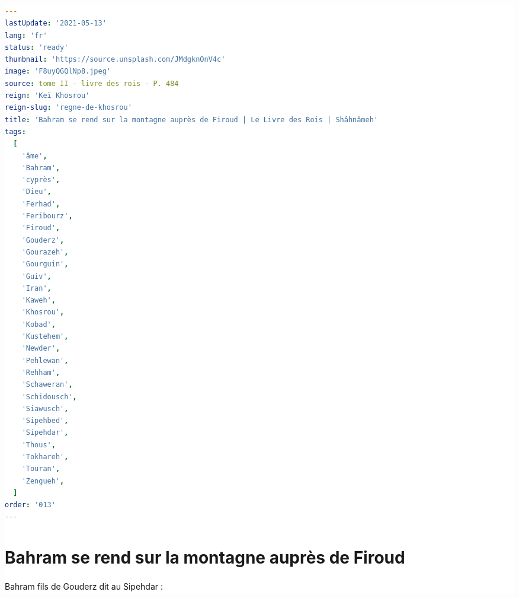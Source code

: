 ```yaml
---
lastUpdate: '2021-05-13'
lang: 'fr'
status: 'ready'
thumbnail: 'https://source.unsplash.com/JMdgknOnV4c'
image: 'F8uyQGQlNp8.jpeg'
source: tome II - livre des rois - P. 484
reign: 'Keï Khosrou'
reign-slug: 'regne-de-khosrou'
title: 'Bahram se rend sur la montagne auprès de Firoud | Le Livre des Rois | Shâhnâmeh'
tags:
  [
    'âme',
    'Bahram',
    'cyprès',
    'Dieu',
    'Ferhad',
    'Feribourz',
    'Firoud',
    'Gouderz',
    'Gourazeh',
    'Gourguin',
    'Guiv',
    'Iran',
    'Kaweh',
    'Khosrou',
    'Kobad',
    'Kustehem',
    'Newder',
    'Pehlewan',
    'Rehham',
    'Schaweran',
    'Schidousch',
    'Siawusch',
    'Sipehbed',
    'Sipehdar',
    'Thous',
    'Tokhareh',
    'Touran',
    'Zengueh',
  ]
order: '013'
---
```




# Bahram se rend sur la montagne auprès de Firoud

Bahram fils de Gouderz dit au Sipehdar :
